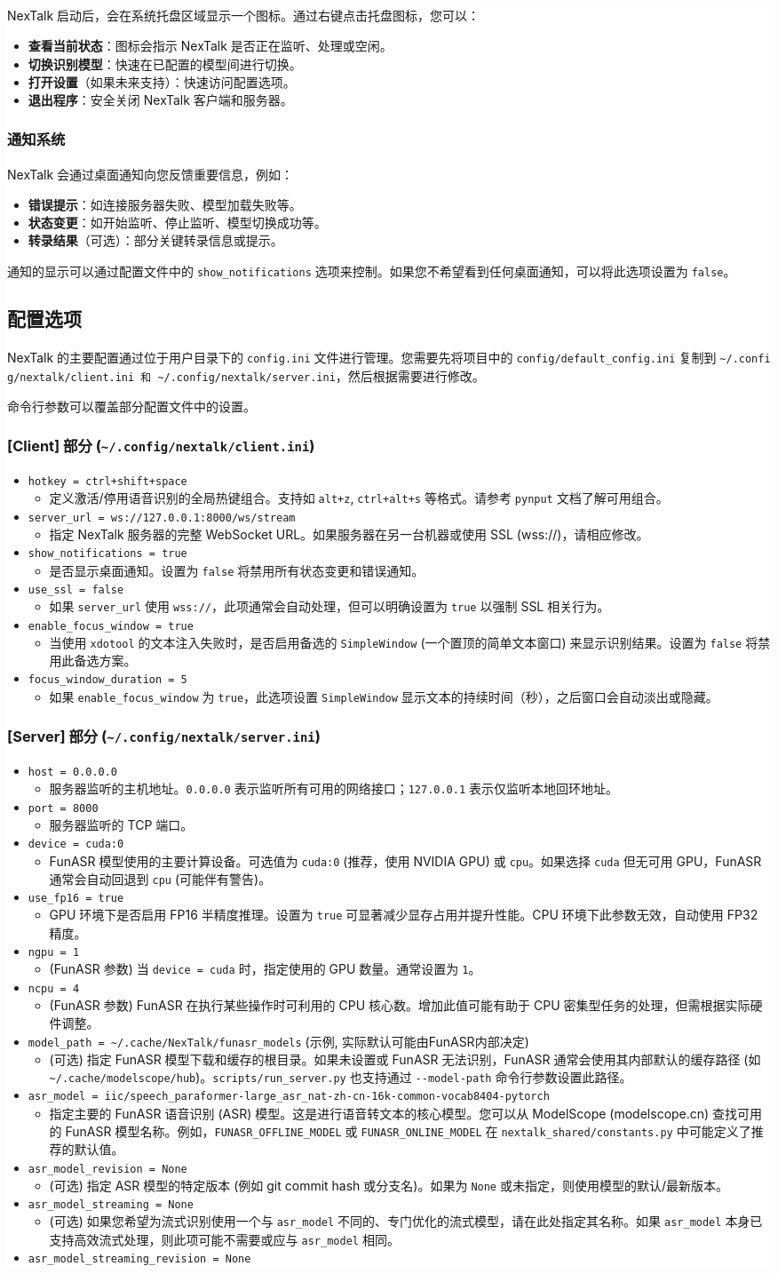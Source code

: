 NexTalk 启动后，会在系统托盘区域显示一个图标。通过右键点击托盘图标，您可以：

- **查看当前状态**：图标会指示 NexTalk 是否正在监听、处理或空闲。
- **切换识别模型**：快速在已配置的模型间进行切换。
- **打开设置**（如果未来支持）：快速访问配置选项。
- **退出程序**：安全关闭 NexTalk 客户端和服务器。

### 通知系统

NexTalk 会通过桌面通知向您反馈重要信息，例如：

- **错误提示**：如连接服务器失败、模型加载失败等。
- **状态变更**：如开始监听、停止监听、模型切换成功等。
- **转录结果**（可选）：部分关键转录信息或提示。

通知的显示可以通过配置文件中的 `show_notifications` 选项来控制。如果您不希望看到任何桌面通知，可以将此选项设置为 `false`。

## 配置选项

NexTalk 的主要配置通过位于用户目录下的 `config.ini` 文件进行管理。您需要先将项目中的 `config/default_config.ini` 复制到 `~/.config/nextalk/client.ini 和 ~/.config/nextalk/server.ini`，然后根据需要进行修改。

命令行参数可以覆盖部分配置文件中的设置。

### [Client] 部分 (`~/.config/nextalk/client.ini`)

-   `hotkey = ctrl+shift+space`
    *   定义激活/停用语音识别的全局热键组合。支持如 `alt+z`, `ctrl+alt+s` 等格式。请参考 `pynput` 文档了解可用组合。
-   `server_url = ws://127.0.0.1:8000/ws/stream`
    *   指定 NexTalk 服务器的完整 WebSocket URL。如果服务器在另一台机器或使用 SSL (wss://)，请相应修改。
-   `show_notifications = true`
    *   是否显示桌面通知。设置为 `false` 将禁用所有状态变更和错误通知。
-   `use_ssl = false`
    *   如果 `server_url` 使用 `wss://`，此项通常会自动处理，但可以明确设置为 `true` 以强制 SSL 相关行为。
-   `enable_focus_window = true`
    *   当使用 `xdotool` 的文本注入失败时，是否启用备选的 `SimpleWindow` (一个置顶的简单文本窗口) 来显示识别结果。设置为 `false` 将禁用此备选方案。
-   `focus_window_duration = 5`
    *   如果 `enable_focus_window` 为 `true`，此选项设置 `SimpleWindow` 显示文本的持续时间（秒），之后窗口会自动淡出或隐藏。

### [Server] 部分 (`~/.config/nextalk/server.ini`)

-   `host = 0.0.0.0`
    *   服务器监听的主机地址。`0.0.0.0` 表示监听所有可用的网络接口；`127.0.0.1` 表示仅监听本地回环地址。
-   `port = 8000`
    *   服务器监听的 TCP 端口。
-   `device = cuda:0`
    *   FunASR 模型使用的主要计算设备。可选值为 `cuda:0` (推荐，使用 NVIDIA GPU) 或 `cpu`。如果选择 `cuda` 但无可用 GPU，FunASR 通常会自动回退到 `cpu` (可能伴有警告)。
-   `use_fp16 = true`
    *   GPU 环境下是否启用 FP16 半精度推理。设置为 `true` 可显著减少显存占用并提升性能。CPU 环境下此参数无效，自动使用 FP32 精度。
-   `ngpu = 1`
    *   (FunASR 参数) 当 `device = cuda` 时，指定使用的 GPU 数量。通常设置为 `1`。
-   `ncpu = 4`
    *   (FunASR 参数) FunASR 在执行某些操作时可利用的 CPU 核心数。增加此值可能有助于 CPU 密集型任务的处理，但需根据实际硬件调整。
-   `model_path = ~/.cache/NexTalk/funasr_models` (示例, 实际默认可能由FunASR内部决定)
    *   (可选) 指定 FunASR 模型下载和缓存的根目录。如果未设置或 FunASR 无法识别，FunASR 通常会使用其内部默认的缓存路径 (如 `~/.cache/modelscope/hub`)。`scripts/run_server.py` 也支持通过 `--model-path` 命令行参数设置此路径。
-   `asr_model = iic/speech_paraformer-large_asr_nat-zh-cn-16k-common-vocab8404-pytorch`
    *   指定主要的 FunASR 语音识别 (ASR) 模型。这是进行语音转文本的核心模型。您可以从 ModelScope (modelscope.cn) 查找可用的 FunASR 模型名称。例如，`FUNASR_OFFLINE_MODEL` 或 `FUNASR_ONLINE_MODEL` 在 `nextalk_shared/constants.py` 中可能定义了推荐的默认值。
-   `asr_model_revision = None`
    *   (可选) 指定 ASR 模型的特定版本 (例如 git commit hash 或分支名)。如果为 `None` 或未指定，则使用模型的默认/最新版本。
-   `asr_model_streaming = None`
    *   (可选) 如果您希望为流式识别使用一个与 `asr_model` 不同的、专门优化的流式模型，请在此处指定其名称。如果 `asr_model` 本身已支持高效流式处理，则此项可能不需要或应与 `asr_model` 相同。
-   `asr_model_streaming_revision = None`